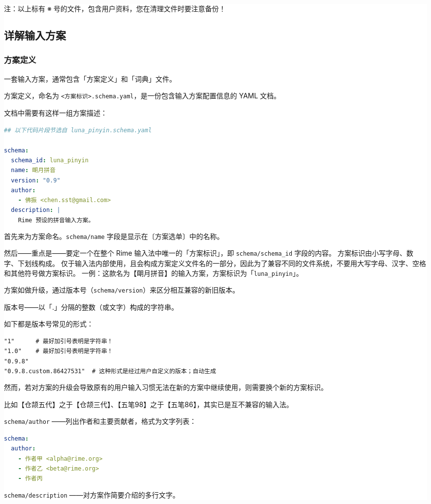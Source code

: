 注：以上标有 ※ 号的文件，包含用户资料，您在清理文件时要注意备份！

## 详解输入方案

### 方案定义

一套输入方案，通常包含「方案定义」和「词典」文件。

方案定义，命名为 `<方案标识>.schema.yaml`，是一份包含输入方案配置信息的 YAML 文档。

文档中需要有这样一组方案描述：

```yaml
## 以下代码片段节选自 luna_pinyin.schema.yaml

schema:
  schema_id: luna_pinyin
  name: 朙月拼音
  version: "0.9"
  author:
    - 佛振 <chen.sst@gmail.com>
  description: |
    Rime 预设的拼音输入方案。
```

首先来为方案命名。`schema/name` 字段是显示在〔方案选单〕中的名称。

然后——重点是——要定一个在整个 Rime 输入法中唯一的「方案标识」，即 `schema/schema_id` 字段的内容。
方案标识由小写字母、数字、下划线构成。
仅于输入法内部使用，且会构成方案定义文件名的一部分，因此为了兼容不同的文件系统，不要用大写字母、汉字、空格和其他符号做方案标识。
一例：这款名为【朙月拼音】的输入方案，方案标识为「`luna_pinyin`」。

方案如做升级，通过版本号（`schema/version`）来区分相互兼容的新旧版本。

版本号——以「.」分隔的整数（或文字）构成的字符串。

如下都是版本号常见的形式：

    "1"      # 最好加引号表明是字符串！
    "1.0"    # 最好加引号表明是字符串！
    "0.9.8"
    "0.9.8.custom.86427531"  # 这种形式是经过用户自定义的版本；自动生成

然而，若对方案的升级会导致原有的用户输入习惯无法在新的方案中继续使用，则需要换个新的方案标识。

比如【仓颉五代】之于【仓颉三代】、【五笔98】之于【五笔86】，其实已是互不兼容的输入法。

`schema/author` ——列出作者和主要贡献者，格式为文字列表：

```yaml
schema:
  author:
    - 作者甲 <alpha@rime.org>
    - 作者乙 <beta@rime.org>
    - 作者丙
```

`schema/description` ——对方案作简要介绍的多行文字。
